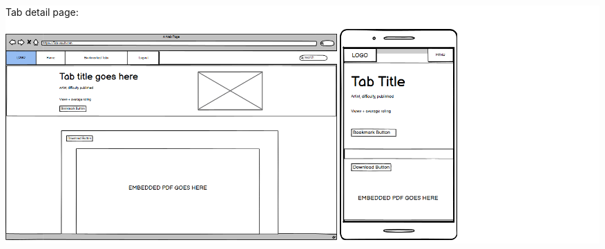 Tab detail page:
<p float="left">
  <img src="readme/images/TAB_DETAIL.png" width="480" />
  <img src="readme/images/TAB_DETAIL(PHONE).png" width="170" /> 
</p>
